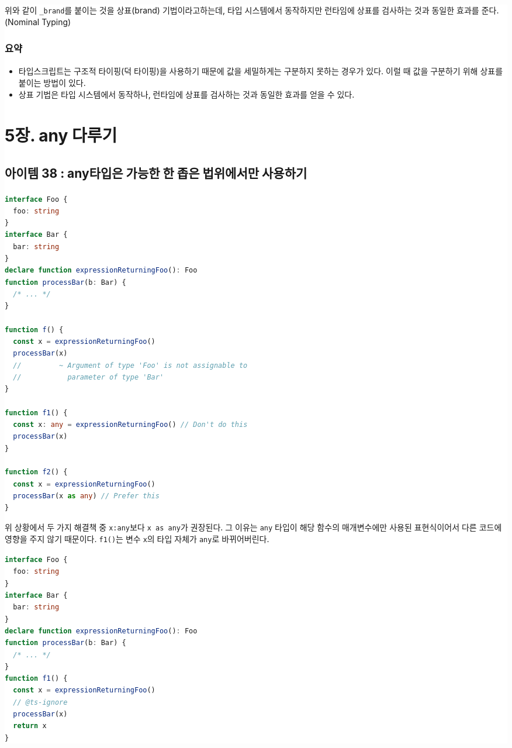 위와 같이 `_brand`를 붙이는 것을 상표(brand) 기법이라고하는데, 타입 시스템에서 동작하지만 런타임에 상표를 검사하는 것과 동일한 효과를 준다. (Nominal Typing)

### 요약

- 타입스크립트는 구조적 타이핑(덕 타이핑)을 사용하기 때문에 값을 세밀하게는 구분하지 못하는 경우가 있다. 이럴 때 값을 구분하기 위해 상표를 붙이는 방법이 있다.
- 상표 기법은 타입 시스템에서 동작하나, 런타임에 상표를 검사하는 것과 동일한 효과를 얻을 수 있다.

# 5장. any 다루기

## 아이템 38 : any타입은 가능한 한 좁은 법위에서만 사용하기

```typescript
interface Foo {
  foo: string
}
interface Bar {
  bar: string
}
declare function expressionReturningFoo(): Foo
function processBar(b: Bar) {
  /* ... */
}

function f() {
  const x = expressionReturningFoo()
  processBar(x)
  //         ~ Argument of type 'Foo' is not assignable to
  //           parameter of type 'Bar'
}

function f1() {
  const x: any = expressionReturningFoo() // Don't do this
  processBar(x)
}

function f2() {
  const x = expressionReturningFoo()
  processBar(x as any) // Prefer this
}
```

위 상황에서 두 가지 해결책 중 `x:any`보다 `x as any`가 권장된다. 그 이유는 `any` 타입이 해당 함수의 매개변수에만 사용된 표현식이어서 다른 코드에 영향을 주지 않기 때문이다. `f1()`는 변수 `x`의 타입 자체가 `any`로 바뀌어버린다.

```typescript
interface Foo {
  foo: string
}
interface Bar {
  bar: string
}
declare function expressionReturningFoo(): Foo
function processBar(b: Bar) {
  /* ... */
}
function f1() {
  const x = expressionReturningFoo()
  // @ts-ignore
  processBar(x)
  return x
}
```
